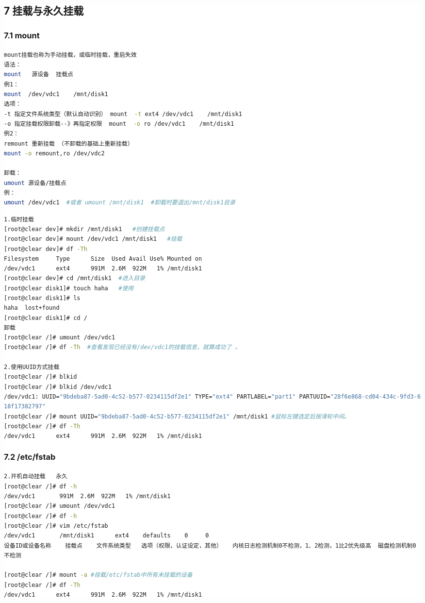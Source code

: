 ## 7 挂载与永久挂载

### 7.1 mount

```bash
mount挂载也称为手动挂载，或临时挂载，重启失效
语法：
mount   源设备  挂载点
例1：
mount  /dev/vdc1    /mnt/disk1
选项：
-t 指定文件系统类型（默认自动识别） mount  -t ext4 /dev/vdc1    /mnt/disk1 
-o 指定挂载权限卸载--》再指定权限  mount  -o ro /dev/vdc1    /mnt/disk1 
例2：
remount 重新挂载 （不卸载的基础上重新挂载）
mount -o remount,ro /dev/vdc2

卸载：
umount 源设备/挂载点
例：
umount /dev/vdc1  #或者 umount /mnt/disk1  #卸载时要退出/mnt/disk1目录
```

```bash
1.临时挂载 
[root@clear dev]# mkdir /mnt/disk1   #创建挂载点
[root@clear dev]# mount /dev/vdc1 /mnt/disk1   #挂载
[root@clear dev]# df -Th
Filesystem     Type      Size  Used Avail Use% Mounted on
/dev/vdc1      ext4      991M  2.6M  922M   1% /mnt/disk1
[root@clear dev]# cd /mnt/disk1  #进入目录  
[root@clear disk1]# touch haha   #使用
[root@clear disk1]# ls
haha  lost+found
[root@clear disk1]# cd /
卸载
[root@clear /]# umount /dev/vdc1
[root@clear /]# df -Th  #查看发现已经没有/dev/vdc1的挂载信息，就算成功了 。

2.使用UUID方式挂载
[root@clear /]# blkid
[root@clear /]# blkid /dev/vdc1
/dev/vdc1: UUID="9bdeba87-5ad0-4c52-b577-0234115df2e1" TYPE="ext4" PARTLABEL="part1" PARTUUID="28f6e868-cd04-434c-9fd3-618f17382797"
[root@clear /]# mount UUID="9bdeba87-5ad0-4c52-b577-0234115df2e1" /mnt/disk1 #鼠标左键选定后按滑轮中间。
[root@clear /]# df -Th
/dev/vdc1      ext4      991M  2.6M  922M   1% /mnt/disk1
```

### 7.2 /etc/fstab

```bash
2.开机自动挂载   永久
[root@clear /]# df -h
/dev/vdc1       991M  2.6M  922M   1% /mnt/disk1
[root@clear /]# umount /dev/vdc1
[root@clear /]# df -h
[root@clear /]# vim /etc/fstab 
/dev/vdc1       /mnt/disk1      ext4    defaults    0     0
设备ID或设备名称	 挂载点	文件系统类型   选项（权限，认证设定，其他）   内核日志检测机制0不检测，1、2检测，1比2优先级高  磁盘检测机制0不检测

[root@clear /]# mount -a #挂载/etc/fstab中所有未挂载的设备
[root@clear /]# df -Th
/dev/vdc1      ext4      991M  2.6M  922M   1% /mnt/disk1
```